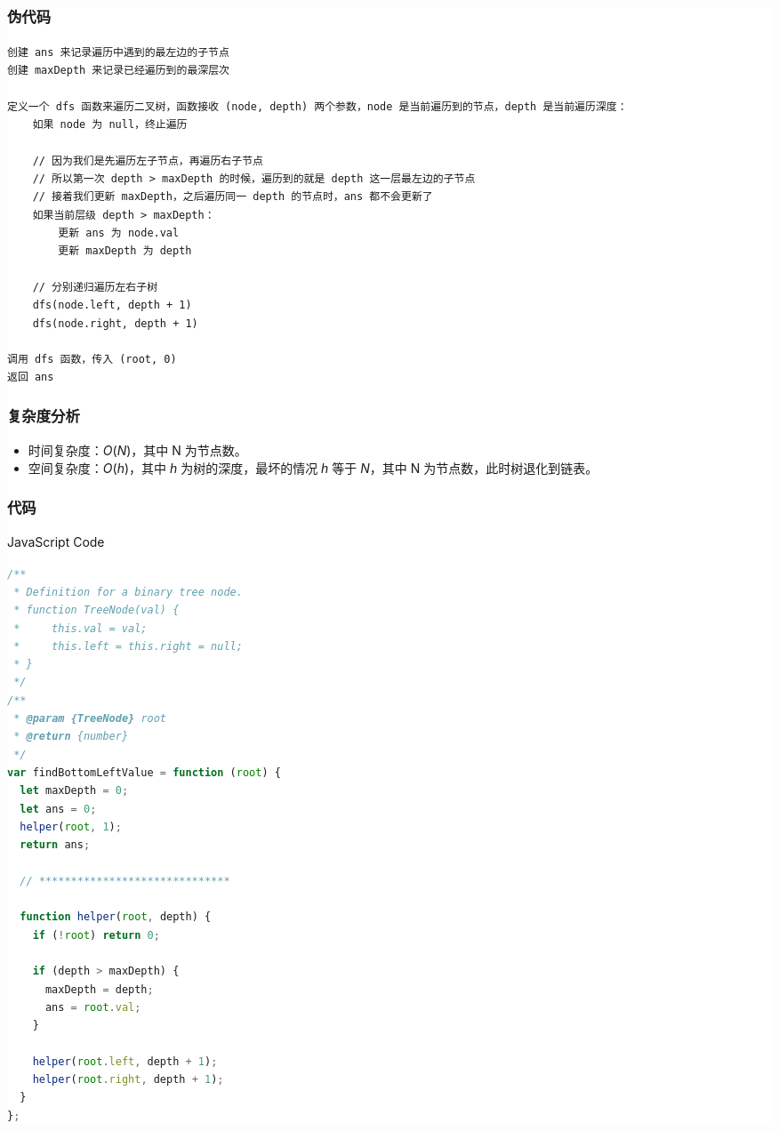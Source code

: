 ### 伪代码

```
创建 ans 来记录遍历中遇到的最左边的子节点
创建 maxDepth 来记录已经遍历到的最深层次

定义一个 dfs 函数来遍历二叉树，函数接收 (node, depth) 两个参数，node 是当前遍历到的节点，depth 是当前遍历深度：
    如果 node 为 null，终止遍历

    // 因为我们是先遍历左子节点，再遍历右子节点
    // 所以第一次 depth > maxDepth 的时候，遍历到的就是 depth 这一层最左边的子节点
    // 接着我们更新 maxDepth，之后遍历同一 depth 的节点时，ans 都不会更新了
    如果当前层级 depth > maxDepth：
        更新 ans 为 node.val
        更新 maxDepth 为 depth

    // 分别递归遍历左右子树
    dfs(node.left, depth + 1)
    dfs(node.right, depth + 1)

调用 dfs 函数，传入 (root, 0)
返回 ans
```

### 复杂度分析

- 时间复杂度：$O(N)$，其中 N 为节点数。
- 空间复杂度：$O(h)$，其中 $h$ 为树的深度，最坏的情况 $h$ 等于 $N$，其中 N 为节点数，此时树退化到链表。

### 代码

JavaScript Code

```js
/**
 * Definition for a binary tree node.
 * function TreeNode(val) {
 *     this.val = val;
 *     this.left = this.right = null;
 * }
 */
/**
 * @param {TreeNode} root
 * @return {number}
 */
var findBottomLeftValue = function (root) {
  let maxDepth = 0;
  let ans = 0;
  helper(root, 1);
  return ans;

  // ******************************

  function helper(root, depth) {
    if (!root) return 0;

    if (depth > maxDepth) {
      maxDepth = depth;
      ans = root.val;
    }

    helper(root.left, depth + 1);
    helper(root.right, depth + 1);
  }
};
```